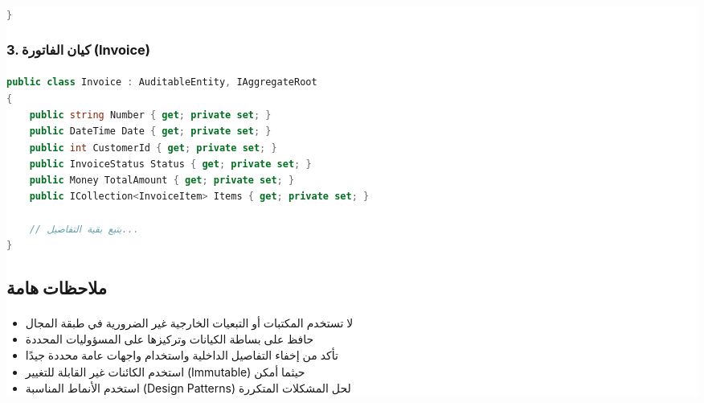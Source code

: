 ```csharp
}
```

### 3. كيان الفاتورة (Invoice)

```csharp
public class Invoice : AuditableEntity, IAggregateRoot
{
    public string Number { get; private set; }
    public DateTime Date { get; private set; }
    public int CustomerId { get; private set; }
    public InvoiceStatus Status { get; private set; }
    public Money TotalAmount { get; private set; }
    public ICollection<InvoiceItem> Items { get; private set; }
    
    // يتبع بقية التفاصيل...
}
```

## ملاحظات هامة

- لا تستخدم المكتبات أو التبعيات الخارجية غير الضرورية في طبقة المجال
- حافظ على بساطة الكيانات وتركيزها على المسؤوليات المحددة
- تأكد من إخفاء التفاصيل الداخلية واستخدام واجهات عامة محددة جيدًا
- استخدم الكائنات غير القابلة للتغيير (Immutable) حيثما أمكن
- استخدم الأنماط المناسبة (Design Patterns) لحل المشكلات المتكررة 